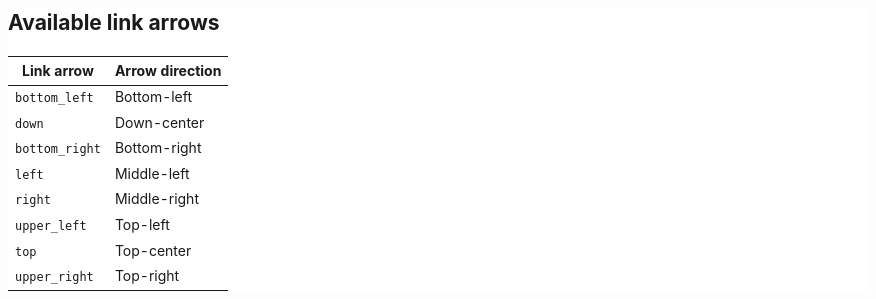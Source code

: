 
## Available link arrows
| Link arrow     | Arrow direction |
| -------------- | --------------- |
| `bottom_left`  | Bottom-left     |
| `down`         | Down-center     |
| `bottom_right` | Bottom-right    |
| `left`         | Middle-left     |
| `right`        | Middle-right    |
| `upper_left`   | Top-left        |
| `top`          | Top-center      |
| `upper_right`  | Top-right       |
